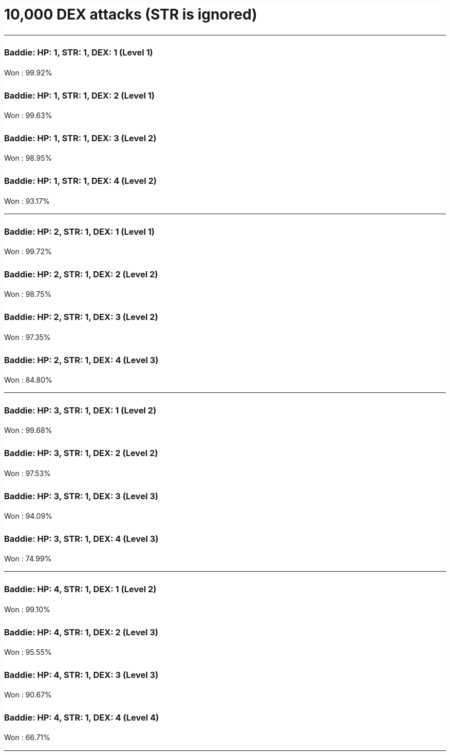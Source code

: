 
# 10,000 DEX attacks (STR is ignored)

---

### Baddie: HP: 1, STR: 1, DEX: 1 (Level 1)
Won : 99.92%
### Baddie: HP: 1, STR: 1, DEX: 2 (Level 1)
Won : 99.63%
### Baddie: HP: 1, STR: 1, DEX: 3 (Level 2)
Won : 98.95%
### Baddie: HP: 1, STR: 1, DEX: 4 (Level 2)
Won : 93.17%

---

### Baddie: HP: 2, STR: 1, DEX: 1 (Level 1)
Won : 99.72%
### Baddie: HP: 2, STR: 1, DEX: 2 (Level 2)
Won : 98.75%
### Baddie: HP: 2, STR: 1, DEX: 3 (Level 2)
Won : 97.35%
### Baddie: HP: 2, STR: 1, DEX: 4 (Level 3)
Won : 84.80%

---

### Baddie: HP: 3, STR: 1, DEX: 1 (Level 2)
Won : 99.68%
### Baddie: HP: 3, STR: 1, DEX: 2 (Level 2)
Won : 97.53%
### Baddie: HP: 3, STR: 1, DEX: 3 (Level 3)
Won : 94.09%
### Baddie: HP: 3, STR: 1, DEX: 4 (Level 3)
Won : 74.99%

---

### Baddie: HP: 4, STR: 1, DEX: 1 (Level 2)
Won : 99.10%
### Baddie: HP: 4, STR: 1, DEX: 2 (Level 3)
Won : 95.55%
### Baddie: HP: 4, STR: 1, DEX: 3 (Level 3)
Won : 90.67%
### Baddie: HP: 4, STR: 1, DEX: 4 (Level 4)
Won : 66.71%

---

